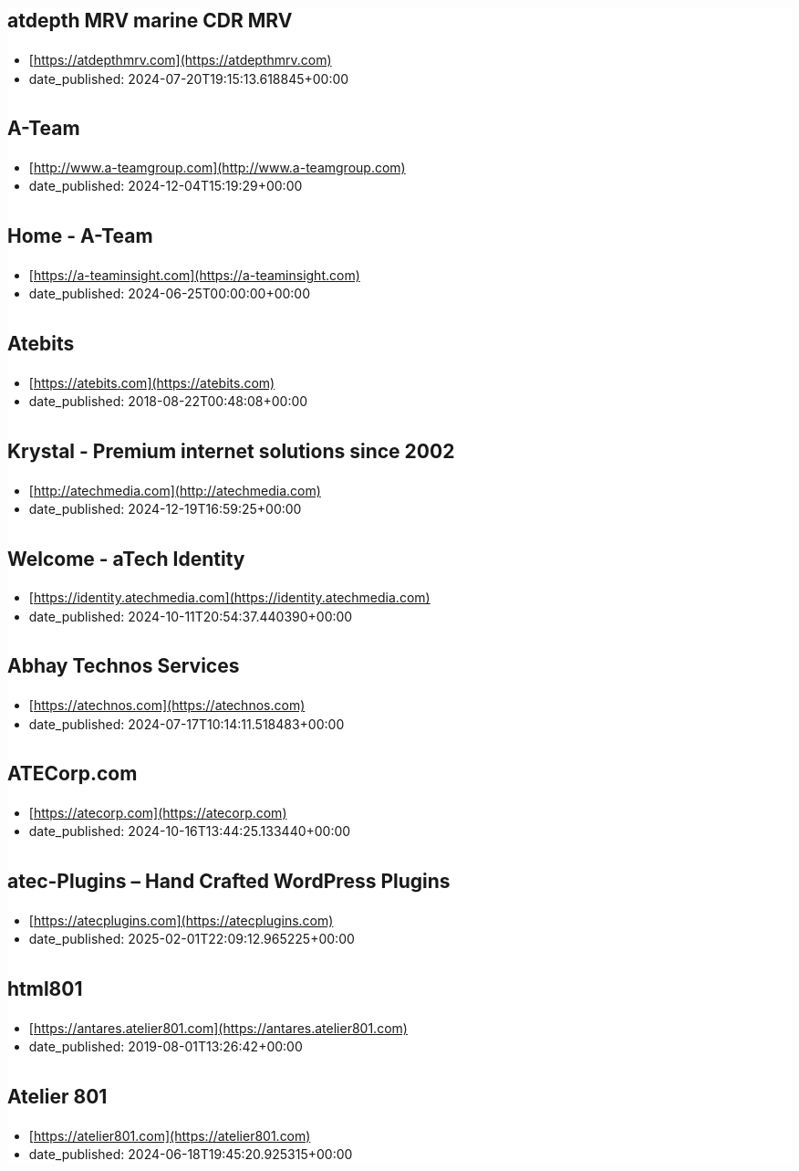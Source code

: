  ## atdepth MRV marine CDR MRV
 - [https://atdepthmrv.com](https://atdepthmrv.com)
 - date_published: 2024-07-20T19:15:13.618845+00:00

 ## A-Team
 - [http://www.a-teamgroup.com](http://www.a-teamgroup.com)
 - date_published: 2024-12-04T15:19:29+00:00

 ## Home - A-Team
 - [https://a-teaminsight.com](https://a-teaminsight.com)
 - date_published: 2024-06-25T00:00:00+00:00

 ## Atebits
 - [https://atebits.com](https://atebits.com)
 - date_published: 2018-08-22T00:48:08+00:00

 ## Krystal - Premium internet solutions since 2002
 - [http://atechmedia.com](http://atechmedia.com)
 - date_published: 2024-12-19T16:59:25+00:00

 ## Welcome - aTech Identity
 - [https://identity.atechmedia.com](https://identity.atechmedia.com)
 - date_published: 2024-10-11T20:54:37.440390+00:00

 ## Abhay Technos Services
 - [https://atechnos.com](https://atechnos.com)
 - date_published: 2024-07-17T10:14:11.518483+00:00

 ## ATECorp.com
 - [https://atecorp.com](https://atecorp.com)
 - date_published: 2024-10-16T13:44:25.133440+00:00

 ## atec-Plugins – Hand Crafted WordPress Plugins
 - [https://atecplugins.com](https://atecplugins.com)
 - date_published: 2025-02-01T22:09:12.965225+00:00

 ## html801
 - [https://antares.atelier801.com](https://antares.atelier801.com)
 - date_published: 2019-08-01T13:26:42+00:00

 ## Atelier 801
 - [https://atelier801.com](https://atelier801.com)
 - date_published: 2024-06-18T19:45:20.925315+00:00
